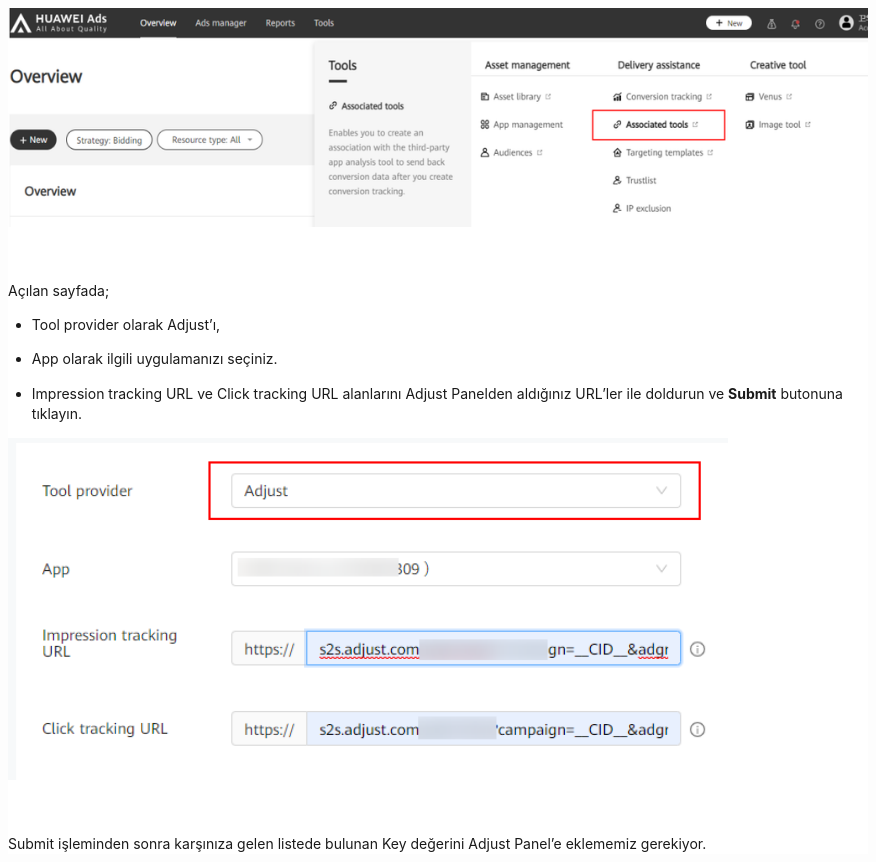 ![Huawei_ads](assets/hap_associated.png "Adjust -> huawei ads panel")
</p>

</br>

<p>
Açılan sayfada;

   - Tool provider olarak Adjust’ı,

   - App olarak ilgili uygulamanızı seçiniz.

   - Impression tracking URL ve Click tracking URL alanlarını Adjust Panelden aldığınız URL’ler ile doldurun ve <b>Submit</b> butonuna tıklayın.

![Huawei_ads](assets/hap_associated_2.png "Adjust -> huawei ads panel")

</p>

</br>

<p>
Submit işleminden sonra karşınıza gelen listede bulunan Key değerini Adjust Panel’e eklememiz gerekiyor. 

</br>
